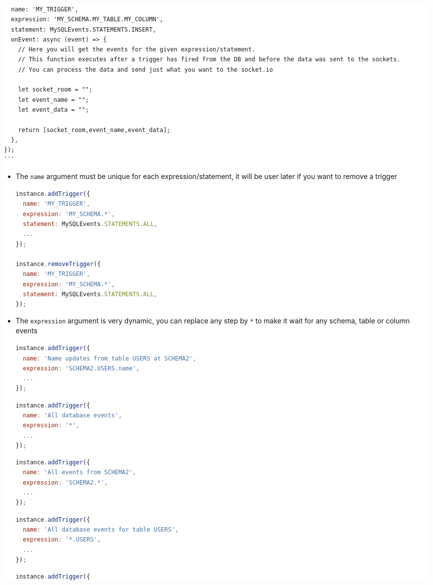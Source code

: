       name: 'MY_TRIGGER',
      expression: 'MY_SCHEMA.MY_TABLE.MY_COLUMN',
      statement: MySQLEvents.STATEMENTS.INSERT,
      onEvent: async (event) => {
        // Here you will get the events for the given expression/statement.
        // This function executes after a trigger has fired from the DB and before the data was sent to the sockets.
        // You can process the data and send just what you want to the socket.io
        
        let socket_room = "";
        let event_name = "";
        let event_data = "";
    
        return [socket_room,event_name,event_data];
      },
    });
    ```
  - The `name` argument must be unique for each expression/statement, it will be user later if you want to remove a trigger
    ```javascript
    instance.addTrigger({
      name: 'MY_TRIGGER',
      expression: 'MY_SCHEMA.*',
      statement: MySQLEvents.STATEMENTS.ALL,
      ...
    });

    instance.removeTrigger({
      name: 'MY_TRIGGER',
      expression: 'MY_SCHEMA.*',
      statement: MySQLEvents.STATEMENTS.ALL,
    });
    ```
  - The `expression` argument is very dynamic, you can replace any step by `*` to make it wait for any schema, table or column events
    ```javascript
    instance.addTrigger({
      name: 'Name updates from table USERS at SCHEMA2',
      expression: 'SCHEMA2.USERS.name',
      ...
    });
    ```
    ```javascript
    instance.addTrigger({
      name: 'All database events',
      expression: '*',
      ...
    });
    ```
    ```javascript
    instance.addTrigger({
      name: 'All events from SCHEMA2',
      expression: 'SCHEMA2.*',
      ...
    });
    ```
    ```javascript
    instance.addTrigger({
      name: 'All database events for table USERS',
      expression: '*.USERS',
      ...
    });
    ```
    ```javascript
    instance.addTrigger({
